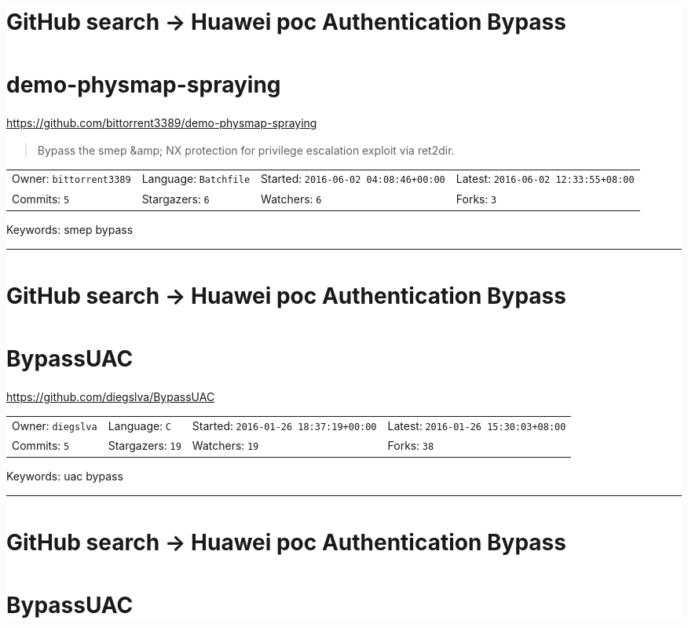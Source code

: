 
# GitHub search -> Huawei poc Authentication Bypass
# demo-physmap-spraying

https://github.com/bittorrent3389/demo-physmap-spraying
<blockquote>
Bypass the smep &amp;amp; NX protection for privilege escalation exploit via ret2dir.
</blockquote>

<table><tr>
<tr><td>Owner: <code>bittorrent3389</code></td>
    <td>Language: <code>Batchfile</code></td>
    <td>Started: <code>2016-06-02 04:08:46+00:00</code></td>
    <td>Latest: <code>2016-06-02 12:33:55+08:00</code></td></tr>
<tr><td>Commits: <code>5</code></td>
    <td>Stargazers: <code>6</code></td>
    <td>Watchers: <code>6</code></td>
    <td>Forks: <code>3</code></td></tr>
</table>
Keywords: smep bypass

---

# GitHub search -> Huawei poc Authentication Bypass
# BypassUAC

https://github.com/diegslva/BypassUAC
<blockquote>
<no description>
</blockquote>

<table><tr>
<tr><td>Owner: <code>diegslva</code></td>
    <td>Language: <code>C</code></td>
    <td>Started: <code>2016-01-26 18:37:19+00:00</code></td>
    <td>Latest: <code>2016-01-26 15:30:03+08:00</code></td></tr>
<tr><td>Commits: <code>5</code></td>
    <td>Stargazers: <code>19</code></td>
    <td>Watchers: <code>19</code></td>
    <td>Forks: <code>38</code></td></tr>
</table>
Keywords: uac bypass

---

# GitHub search -> Huawei poc Authentication Bypass
# BypassUAC
